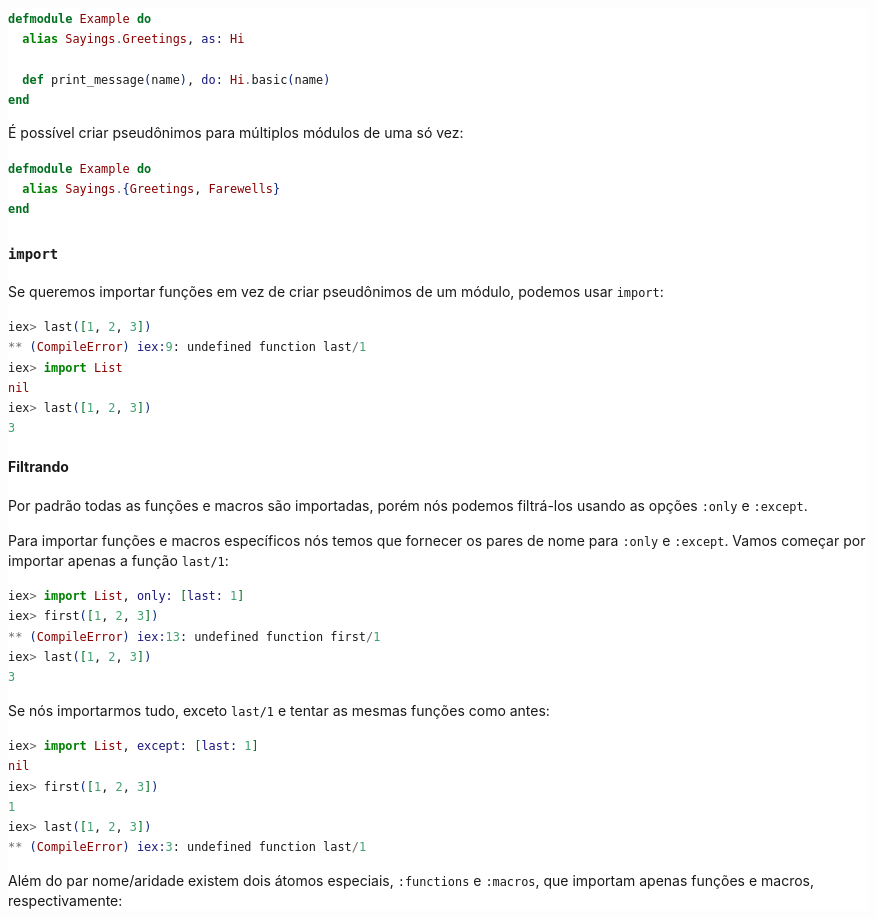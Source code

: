 ```elixir
defmodule Example do
  alias Sayings.Greetings, as: Hi

  def print_message(name), do: Hi.basic(name)
end
```

É possível criar pseudônimos para múltiplos módulos de uma só vez:

```elixir
defmodule Example do
  alias Sayings.{Greetings, Farewells}
end
```

### `import`

Se queremos importar funções em vez de criar pseudônimos de um módulo, podemos usar `import`:

```elixir
iex> last([1, 2, 3])
** (CompileError) iex:9: undefined function last/1
iex> import List
nil
iex> last([1, 2, 3])
3
```

#### Filtrando

Por padrão todas as funções e macros são importadas, porém nós podemos filtrá-los usando as opções `:only` e `:except`.

Para importar funções e macros específicos nós temos que fornecer os pares de nome para `:only` e `:except`. Vamos começar por importar apenas a função `last/1`:

```elixir
iex> import List, only: [last: 1]
iex> first([1, 2, 3])
** (CompileError) iex:13: undefined function first/1
iex> last([1, 2, 3])
3
```

Se nós importarmos tudo, exceto `last/1` e tentar as mesmas funções como antes:

```elixir
iex> import List, except: [last: 1]
nil
iex> first([1, 2, 3])
1
iex> last([1, 2, 3])
** (CompileError) iex:3: undefined function last/1
```

Além do par nome/aridade existem dois átomos especiais, `:functions` e `:macros`, que importam apenas funções e macros, respectivamente:
